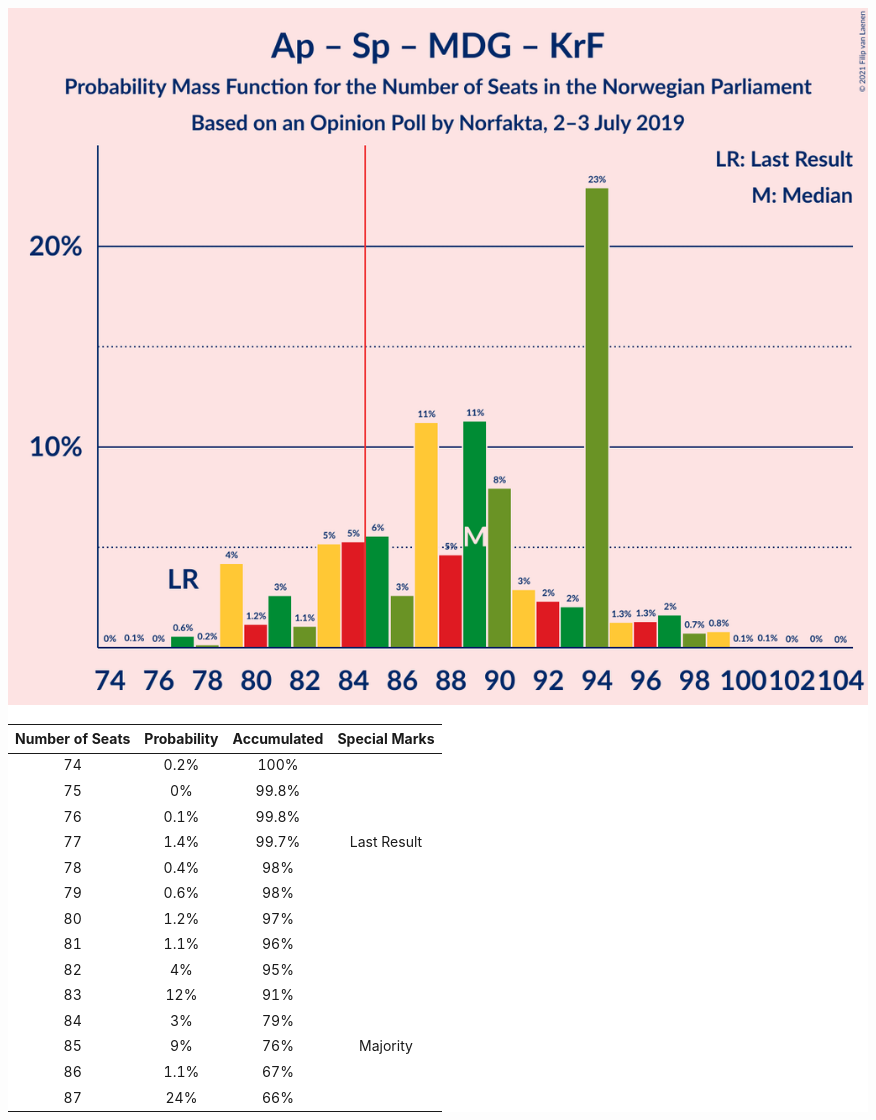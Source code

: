![Graph with seats probability mass function not yet produced](2019-07-03-Norfakta-coalitions-seats-pmf-ap–sp–mdg–krf.png "Seats Probability Mass Function")

| Number of Seats | Probability | Accumulated | Special Marks |
|:---------------:|:-----------:|:-----------:|:-------------:|
| 74 | 0.2% | 100% |  |
| 75 | 0% | 99.8% |  |
| 76 | 0.1% | 99.8% |  |
| 77 | 1.4% | 99.7% | Last Result |
| 78 | 0.4% | 98% |  |
| 79 | 0.6% | 98% |  |
| 80 | 1.2% | 97% |  |
| 81 | 1.1% | 96% |  |
| 82 | 4% | 95% |  |
| 83 | 12% | 91% |  |
| 84 | 3% | 79% |  |
| 85 | 9% | 76% | Majority |
| 86 | 1.1% | 67% |  |
| 87 | 24% | 66% |  |